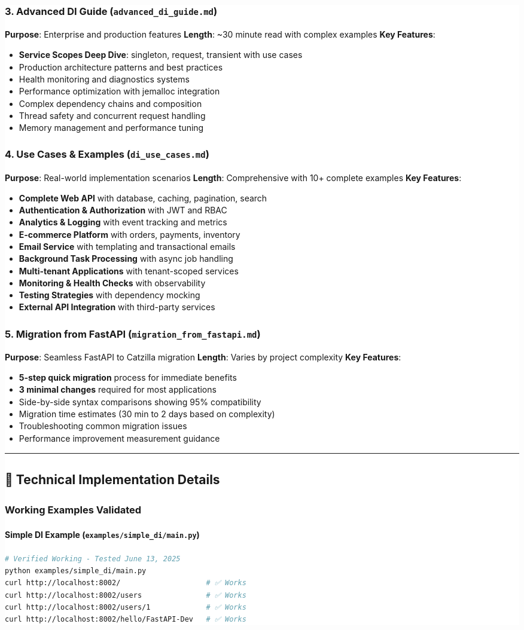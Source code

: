 ### **3. Advanced DI Guide (`advanced_di_guide.md`)**
**Purpose**: Enterprise and production features
**Length**: ~30 minute read with complex examples
**Key Features**:
- **Service Scopes Deep Dive**: singleton, request, transient with use cases
- Production architecture patterns and best practices
- Health monitoring and diagnostics systems
- Performance optimization with jemalloc integration
- Complex dependency chains and composition
- Thread safety and concurrent request handling
- Memory management and performance tuning

### **4. Use Cases & Examples (`di_use_cases.md`)**
**Purpose**: Real-world implementation scenarios
**Length**: Comprehensive with 10+ complete examples
**Key Features**:
- **Complete Web API** with database, caching, pagination, search
- **Authentication & Authorization** with JWT and RBAC
- **Analytics & Logging** with event tracking and metrics
- **E-commerce Platform** with orders, payments, inventory
- **Email Service** with templating and transactional emails
- **Background Task Processing** with async job handling
- **Multi-tenant Applications** with tenant-scoped services
- **Monitoring & Health Checks** with observability
- **Testing Strategies** with dependency mocking
- **External API Integration** with third-party services

### **5. Migration from FastAPI (`migration_from_fastapi.md`)**
**Purpose**: Seamless FastAPI to Catzilla migration
**Length**: Varies by project complexity
**Key Features**:
- **5-step quick migration** process for immediate benefits
- **3 minimal changes** required for most applications
- Side-by-side syntax comparisons showing 95% compatibility
- Migration time estimates (30 min to 2 days based on complexity)
- Troubleshooting common migration issues
- Performance improvement measurement guidance

---

## 🚀 Technical Implementation Details

### **Working Examples Validated**

#### **Simple DI Example** (`examples/simple_di/main.py`)
```bash
# Verified Working - Tested June 13, 2025
python examples/simple_di/main.py
curl http://localhost:8002/                    # ✅ Works
curl http://localhost:8002/users               # ✅ Works
curl http://localhost:8002/users/1             # ✅ Works
curl http://localhost:8002/hello/FastAPI-Dev   # ✅ Works
```
